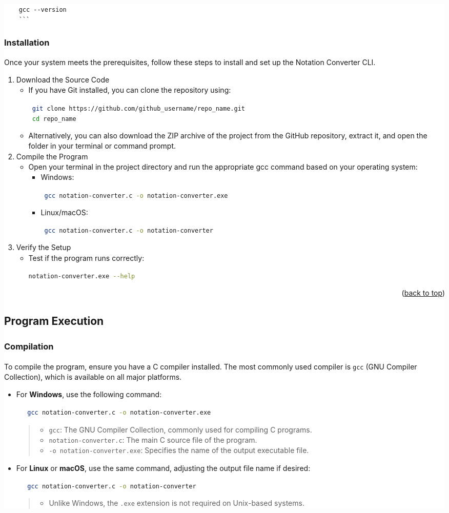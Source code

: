         gcc --version
        ```

### Installation
Once your system meets the prerequisites, follow these steps to install and set up the Notation Converter CLI.
1. Download the Source Code
   + If you have Git installed, you can clone the repository using:
     ```sh
      git clone https://github.com/github_username/repo_name.git
      cd repo_name
     ```
   + Alternatively, you can also download the ZIP archive of the project from the GitHub repository, extract it, and open the folder in your terminal or command prompt.
2. Compile the Program
   + Open your terminal in the project directory and run the appropriate gcc command based on your operating system:
     - Windows:
       ```sh
        gcc notation-converter.c -o notation-converter.exe
       ```
     - Linux/macOS:
       ```sh
        gcc notation-converter.c -o notation-converter
       ```    
 3. Verify the Setup
    + Test if the program runs correctly:
      ```sh
      notation-converter.exe --help
      ```    
<p align="right">(<a href="#readme-top">back to top</a>)</p>


## Program Execution

### Compilation

To compile the program, ensure you have a C compiler installed. The most commonly used compiler is `gcc` (GNU Compiler Collection), which is available on all major platforms.
* For **Windows**, use the following command:
  ```sh
     gcc notation-converter.c -o notation-converter.exe
  ```
    > * `gcc`: The GNU Compiler Collection, commonly used for compiling C programs.
    > * `notation-converter.c`: The main C source file of the program.
    > * `-o notation-converter.exe`: Specifies the name of the output executable file.
* For **Linux** or **macOS**, use the same command, adjusting the output file name if desired:
  ```sh
     gcc notation-converter.c -o notation-converter
  ```
    > * Unlike Windows, the `.exe` extension is not required on Unix-based systems.
